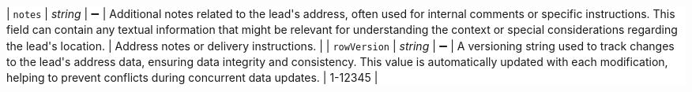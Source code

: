 | `notes`                                                                                                                                                                                                                                                                                                                                                | *string*                                                                                                                                                                                                                                                                                                                                               | :heavy_minus_sign:                                                                                                                                                                                                                                                                                                                                     | Additional notes related to the lead's address, often used for internal comments or specific instructions. This field can contain any textual information that might be relevant for understanding the context or special considerations regarding the lead's location.                                                                                | Address notes or delivery instructions.                                                                                                                                                                                                                                                                                                                |
| `rowVersion`                                                                                                                                                                                                                                                                                                                                           | *string*                                                                                                                                                                                                                                                                                                                                               | :heavy_minus_sign:                                                                                                                                                                                                                                                                                                                                     | A versioning string used to track changes to the lead's address data, ensuring data integrity and consistency. This value is automatically updated with each modification, helping to prevent conflicts during concurrent data updates.                                                                                                                | 1-12345                                                                                                                                                                                                                                                                                                                                                |